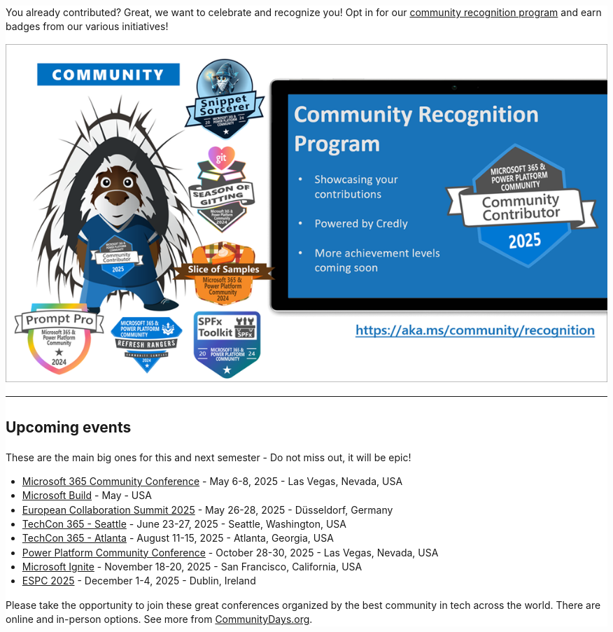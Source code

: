 You already contributed? Great, we want to celebrate and recognize you! Opt in for our [community recognition program](https://pnp.github.io/recognitionprogram/) and earn badges from our various initiatives! 

![Community Recognition](../images/community-recognition-2025.png)

---

## Upcoming events

These are the main big ones for this and next semester - Do not miss out, it will be epic!

* [Microsoft 365 Community Conference](https://m365conf.com/#!/) - May 6-8, 2025 - Las Vegas, Nevada, USA
* [Microsoft Build](https://build.microsoft.com/) - May - USA
* [European Collaboration Summit 2025](https://collabsummit.eu/) - May 26-28, 2025 - Düsseldorf, Germany
* [TechCon 365 - Seattle](https://www.techcon365.com/Seattle/) - June 23-27, 2025 - Seattle, Washington, USA
* [TechCon 365 - Atlanta](https://techcon365.com/Atlanta/) - August 11-15, 2025 - Atlanta, Georgia, USA
* [Power Platform Community Conference](https://powerplatformconf.com/) - October 28-30, 2025 - Las Vegas, Nevada, USA
* [Microsoft Ignite](https://ignite.microsoft.com/) - November 18-20, 2025 - San Francisco, California, USA
* [ESPC 2025](https://www.sharepointeurope.com/) - December 1-4, 2025 - Dublin, Ireland

Please take the opportunity to join these great conferences organized by the best community in tech across the world. There are online and in-person options. See more from [CommunityDays.org](https://www.communitydays.org/).
